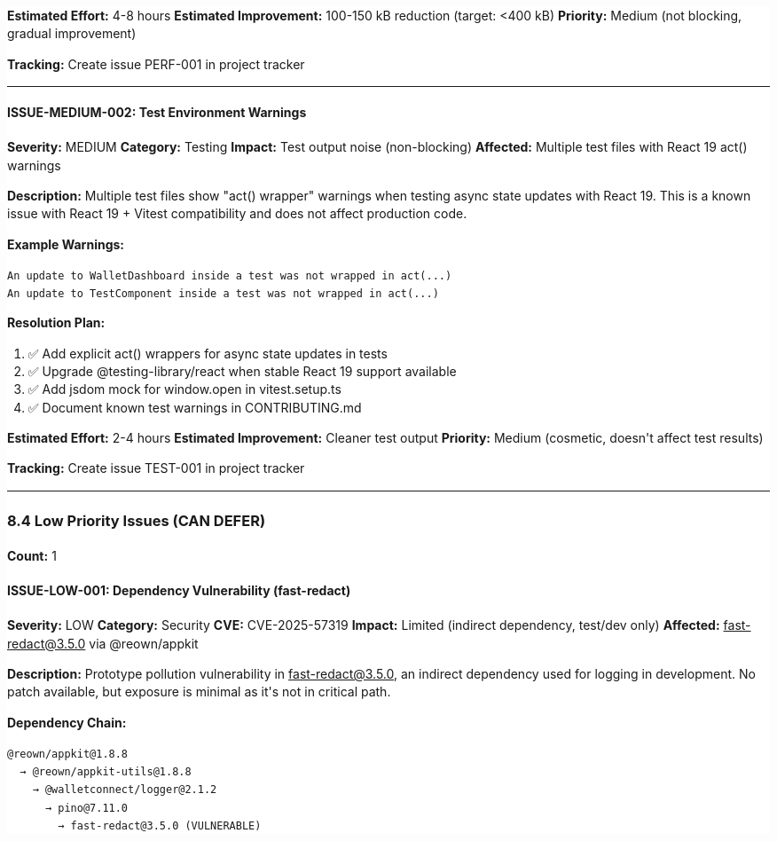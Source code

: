 **Estimated Effort:** 4-8 hours
**Estimated Improvement:** 100-150 kB reduction (target: <400 kB)
**Priority:** Medium (not blocking, gradual improvement)

**Tracking:** Create issue PERF-001 in project tracker

---

#### ISSUE-MEDIUM-002: Test Environment Warnings

**Severity:** MEDIUM
**Category:** Testing
**Impact:** Test output noise (non-blocking)
**Affected:** Multiple test files with React 19 act() warnings

**Description:**
Multiple test files show "act() wrapper" warnings when testing async state updates with React 19. This is a known issue with React 19 + Vitest compatibility and does not affect production code.

**Example Warnings:**
```
An update to WalletDashboard inside a test was not wrapped in act(...)
An update to TestComponent inside a test was not wrapped in act(...)
```

**Resolution Plan:**
1. ✅ Add explicit act() wrappers for async state updates in tests
2. ✅ Upgrade @testing-library/react when stable React 19 support available
3. ✅ Add jsdom mock for window.open in vitest.setup.ts
4. ✅ Document known test warnings in CONTRIBUTING.md

**Estimated Effort:** 2-4 hours
**Estimated Improvement:** Cleaner test output
**Priority:** Medium (cosmetic, doesn't affect test results)

**Tracking:** Create issue TEST-001 in project tracker

---

### 8.4 Low Priority Issues (CAN DEFER)

**Count:** 1

#### ISSUE-LOW-001: Dependency Vulnerability (fast-redact)

**Severity:** LOW
**Category:** Security
**CVE:** CVE-2025-57319
**Impact:** Limited (indirect dependency, test/dev only)
**Affected:** fast-redact@3.5.0 via @reown/appkit

**Description:**
Prototype pollution vulnerability in fast-redact@3.5.0, an indirect dependency used for logging in development. No patch available, but exposure is minimal as it's not in critical path.

**Dependency Chain:**
```
@reown/appkit@1.8.8
  → @reown/appkit-utils@1.8.8
    → @walletconnect/logger@2.1.2
      → pino@7.11.0
        → fast-redact@3.5.0 (VULNERABLE)
```
